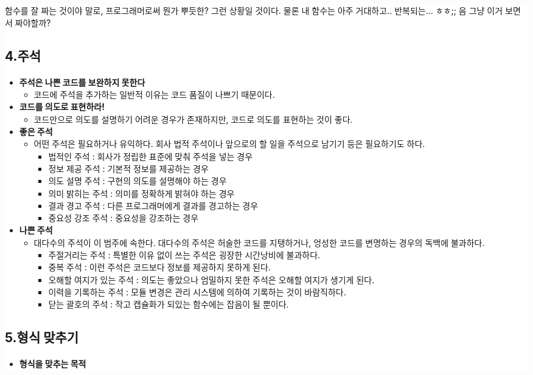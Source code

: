 

함수를 잘 짜는 것이야 말로, 프로그래머로써 뭔가 뿌듯한? 그런 상황일 것이다. 물론 내 함수는 아주 거대하고.. 반복되는... ㅎㅎ;; 음 그냥 이거 보면서 짜야할까?



## 4.주석

* **주석은 나쁜 코드를 보완하지 못한다**
  * 코드에 주석을 추가하는 일반적 이유는 코드 품질이 나쁘기 때문이다. 
* **코드를 의도로 표현하라!**
  * 코드만으로 의도를 설명하기 어려운 경우가 존재하지만, 코드로 의도를 표현하는 것이 좋다.
* **좋은 주석**
  * 어떤 주석은 필요하거나 유익하다. 회사 법적 주석이나 앞으로의 할 일을 주석으로 남기기 등은 필요하기도 하다.
    * 법적인 주석 : 회사가 정립한 표준에 맞춰 주석을 넣는 경우
    * 정보 제공 주석 : 기본적 정보를 제공하는 경우
    * 의도 설명 주석 : 구현의 의도를 설명해야 하는 경우
    * 의미 밝히는 주석 : 의미를 정확하게 밝혀야 하는 경우
    * 결과 경고 주석 : 다른 프로그래머에게 결과를 경고하는 경우
    * 중요성 강조 주석 : 중요성을 강조하는 경우
* **나쁜 주석**
  * 대다수의 주석이 이 범주에 속한다. 대다수의 주석은 허술한 코드를 지탱하거나, 엉성한 코드를 변명하는 경우의 독백에 불과하다.
    * 주절거리는 주석 : 특별한 이유 없이 쓰는 주석은 굉장한 시간낭비에 불과하다.
    * 중복 주석 : 이런 주석은 코드보다 정보를 제공하지 못하게 된다.
    * 오해할 여지가 있는 주석 : 의도는 좋았으나 엄밀하지 못한 주석은 오해할 여지가 생기게 된다.
    * 이력을 기록하는 주석 : 모듈 변경은 관리 시스템에 의하여 기록하는 것이 바람직하다.
    * 닫는 괄호의 주석 : 작고 캡슐화가 되있는 함수에는 잡음이 될 뿐이다.





## 5.형식 맞추기

* **형식을 맞추는 목적**
